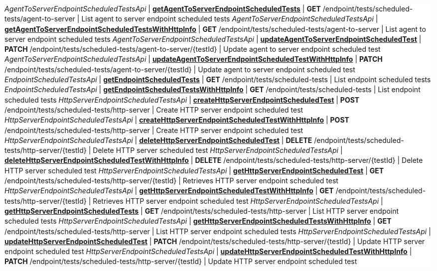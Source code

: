 *AgentToServerEndpointScheduledTestsApi* | [**getAgentToServerEndpointScheduledTests**](docs/AgentToServerEndpointScheduledTestsApi.md#getAgentToServerEndpointScheduledTests) | **GET** /endpoint/tests/scheduled-tests/agent-to-server | List agent to server endpoint scheduled tests
*AgentToServerEndpointScheduledTestsApi* | [**getAgentToServerEndpointScheduledTestsWithHttpInfo**](docs/AgentToServerEndpointScheduledTestsApi.md#getAgentToServerEndpointScheduledTestsWithHttpInfo) | **GET** /endpoint/tests/scheduled-tests/agent-to-server | List agent to server endpoint scheduled tests
*AgentToServerEndpointScheduledTestsApi* | [**updateAgentToServerEndpointScheduledTest**](docs/AgentToServerEndpointScheduledTestsApi.md#updateAgentToServerEndpointScheduledTest) | **PATCH** /endpoint/tests/scheduled-tests/agent-to-server/{testId} | Update agent to server endpoint scheduled test
*AgentToServerEndpointScheduledTestsApi* | [**updateAgentToServerEndpointScheduledTestWithHttpInfo**](docs/AgentToServerEndpointScheduledTestsApi.md#updateAgentToServerEndpointScheduledTestWithHttpInfo) | **PATCH** /endpoint/tests/scheduled-tests/agent-to-server/{testId} | Update agent to server endpoint scheduled test
*EndpointScheduledTestsApi* | [**getEndpointScheduledTests**](docs/EndpointScheduledTestsApi.md#getEndpointScheduledTests) | **GET** /endpoint/tests/scheduled-tests | List endpoint scheduled tests
*EndpointScheduledTestsApi* | [**getEndpointScheduledTestsWithHttpInfo**](docs/EndpointScheduledTestsApi.md#getEndpointScheduledTestsWithHttpInfo) | **GET** /endpoint/tests/scheduled-tests | List endpoint scheduled tests
*HttpServerEndpointScheduledTestsApi* | [**createHttpServerEndpointScheduledTest**](docs/HttpServerEndpointScheduledTestsApi.md#createHttpServerEndpointScheduledTest) | **POST** /endpoint/tests/scheduled-tests/http-server | Create HTTP server endpoint scheduled test
*HttpServerEndpointScheduledTestsApi* | [**createHttpServerEndpointScheduledTestWithHttpInfo**](docs/HttpServerEndpointScheduledTestsApi.md#createHttpServerEndpointScheduledTestWithHttpInfo) | **POST** /endpoint/tests/scheduled-tests/http-server | Create HTTP server endpoint scheduled test
*HttpServerEndpointScheduledTestsApi* | [**deleteHttpServerEndpointScheduledTest**](docs/HttpServerEndpointScheduledTestsApi.md#deleteHttpServerEndpointScheduledTest) | **DELETE** /endpoint/tests/scheduled-tests/http-server/{testId} | Delete HTTP server scheduled test
*HttpServerEndpointScheduledTestsApi* | [**deleteHttpServerEndpointScheduledTestWithHttpInfo**](docs/HttpServerEndpointScheduledTestsApi.md#deleteHttpServerEndpointScheduledTestWithHttpInfo) | **DELETE** /endpoint/tests/scheduled-tests/http-server/{testId} | Delete HTTP server scheduled test
*HttpServerEndpointScheduledTestsApi* | [**getHttpServerEndpointScheduledTest**](docs/HttpServerEndpointScheduledTestsApi.md#getHttpServerEndpointScheduledTest) | **GET** /endpoint/tests/scheduled-tests/http-server/{testId} | Retrieves HTTP server endpoint scheduled test
*HttpServerEndpointScheduledTestsApi* | [**getHttpServerEndpointScheduledTestWithHttpInfo**](docs/HttpServerEndpointScheduledTestsApi.md#getHttpServerEndpointScheduledTestWithHttpInfo) | **GET** /endpoint/tests/scheduled-tests/http-server/{testId} | Retrieves HTTP server endpoint scheduled test
*HttpServerEndpointScheduledTestsApi* | [**getHttpServerEndpointScheduledTests**](docs/HttpServerEndpointScheduledTestsApi.md#getHttpServerEndpointScheduledTests) | **GET** /endpoint/tests/scheduled-tests/http-server | List HTTP server endpoint scheduled tests
*HttpServerEndpointScheduledTestsApi* | [**getHttpServerEndpointScheduledTestsWithHttpInfo**](docs/HttpServerEndpointScheduledTestsApi.md#getHttpServerEndpointScheduledTestsWithHttpInfo) | **GET** /endpoint/tests/scheduled-tests/http-server | List HTTP server endpoint scheduled tests
*HttpServerEndpointScheduledTestsApi* | [**updateHttpServerEndpointScheduledTest**](docs/HttpServerEndpointScheduledTestsApi.md#updateHttpServerEndpointScheduledTest) | **PATCH** /endpoint/tests/scheduled-tests/http-server/{testId} | Update HTTP server endpoint scheduled test
*HttpServerEndpointScheduledTestsApi* | [**updateHttpServerEndpointScheduledTestWithHttpInfo**](docs/HttpServerEndpointScheduledTestsApi.md#updateHttpServerEndpointScheduledTestWithHttpInfo) | **PATCH** /endpoint/tests/scheduled-tests/http-server/{testId} | Update HTTP server endpoint scheduled test
